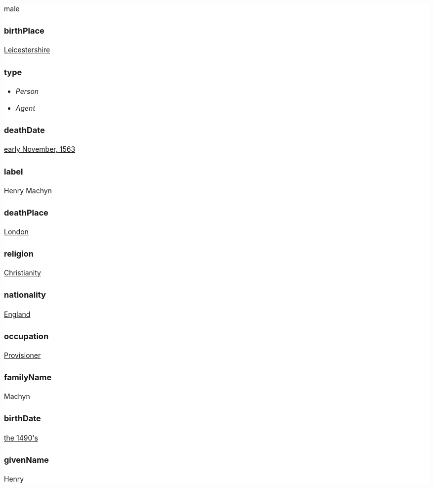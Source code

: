 
male

### birthPlace


[Leicestershire](#Leicestershire)

### type

 - *Person*

 - *Agent*

### deathDate


[early November, 1563](#early-November-1563)

### label


Henry Machyn

### deathPlace


[London](#London)

### religion


[Christianity](#Christianity)

### nationality


[England](#England)

### occupation


[Provisioner](#Provisioner)

### familyName


Machyn

### birthDate


[the 1490's](#the-1490's)

### givenName


Henry
